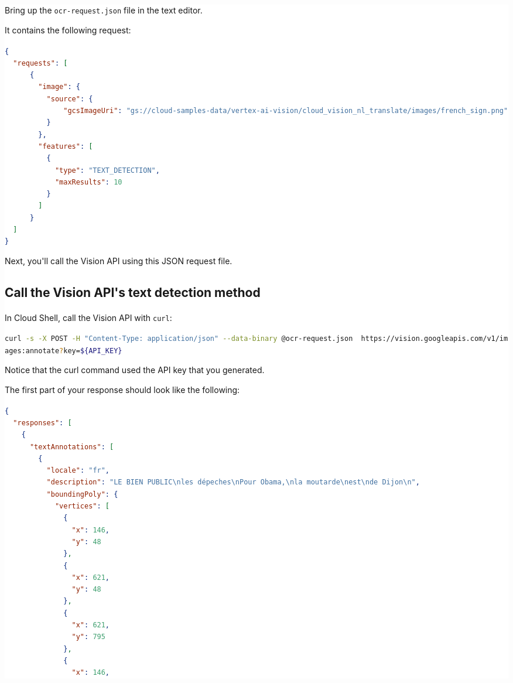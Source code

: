Bring up the `ocr-request.json` file
<walkthrough-editor-open-file filePath="cloud-shell-tutorials/ml/cloud-vision-nl-translate/ocr-request.json">in the text editor</walkthrough-editor-open-file>.

It contains the following request:


```json
{
  "requests": [
      {
        "image": {
          "source": {
              "gcsImageUri": "gs://cloud-samples-data/vertex-ai-vision/cloud_vision_nl_translate/images/french_sign.png"
          }
        },
        "features": [
          {
            "type": "TEXT_DETECTION",
            "maxResults": 10
          }
        ]
      }
  ]
}
```

Next, you'll call the Vision API using this JSON request file.

## Call the Vision API's text detection method


In Cloud Shell, call the Vision API with `curl`:

```bash
curl -s -X POST -H "Content-Type: application/json" --data-binary @ocr-request.json  https://vision.googleapis.com/v1/images:annotate?key=${API_KEY}
```

Notice that the curl command used the API key that you generated.

The first part of your response should look like the following:

```json
{
  "responses": [
    {
      "textAnnotations": [
        {
          "locale": "fr",
          "description": "LE BIEN PUBLIC\nles dépeches\nPour Obama,\nla moutarde\nest\nde Dijon\n",
          "boundingPoly": {
            "vertices": [
              {
                "x": 146,
                "y": 48
              },
              {
                "x": 621,
                "y": 48
              },
              {
                "x": 621,
                "y": 795
              },
              {
                "x": 146,
```